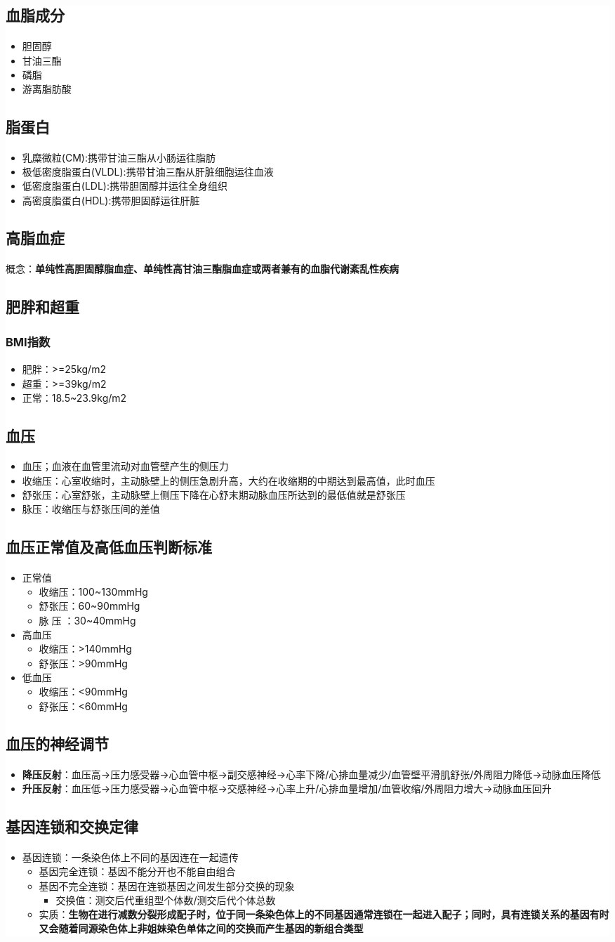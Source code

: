 ## 血脂成分
+ 胆固醇
+ 甘油三酯
+ 磷脂
+ 游离脂肪酸

## 脂蛋白
+ 乳糜微粒(CM):携带甘油三酯从小肠运往脂肪
+ 极低密度脂蛋白(VLDL):携带甘油三酯从肝脏细胞运往血液
+ 低密度脂蛋白(LDL):携带胆固醇并运往全身组织
+ 高密度脂蛋白(HDL):携带胆固醇运往肝脏

## 高脂血症
概念：**单纯性高胆固醇脂血症、单纯性高甘油三酯脂血症或两者兼有的血脂代谢紊乱性疾病**

## 肥胖和超重
### BMI指数
+ 肥胖：>=25kg/m2
+ 超重：>=39kg/m2
+ 正常：18.5~23.9kg/m2

## 血压
+ 血压；血液在血管里流动对血管壁产生的侧压力
+ 收缩压：心室收缩时，主动脉壁上的侧压急剧升高，大约在收缩期的中期达到最高值，此时血压
+ 舒张压：心室舒张，主动脉壁上侧压下降在心舒末期动脉血压所达到的最低值就是舒张压
+ 脉压：收缩压与舒张压间的差值

## 血压正常值及高低血压判断标准
+ 正常值
	+ 收缩压：100~130mmHg
	+ 舒张压：60~90mmHg
	+  脉 压 ：30~40mmHg
+ 高血压
	+ 收缩压：>140mmHg
	+ 舒张压：>90mmHg
+ 低血压
	+ 收缩压：<90mmHg
	+ 舒张压：<60mmHg

## 血压的神经调节
+ **降压反射**：血压高->压力感受器->心血管中枢->副交感神经->心率下降/心排血量减少/血管壁平滑肌舒张/外周阻力降低->动脉血压降低
+ **升压反射**：血压低->压力感受器->心血管中枢->交感神经->心率上升/心排血量增加/血管收缩/外周阻力增大->动脉血压回升

## 基因连锁和交换定律
+ 基因连锁：一条染色体上不同的基因连在一起遗传
	+ 基因完全连锁：基因不能分开也不能自由组合
	+ 基因不完全连锁：基因在连锁基因之间发生部分交换的现象
		+ 交换值：测交后代重组型个体数/测交后代个体总数
	+ 实质：**生物在进行减数分裂形成配子时，位于同一条染色体上的不同基因通常连锁在一起进入配子；同时，具有连锁关系的基因有时又会随着同源染色体上非姐妹染色单体之间的交换而产生基因的新组合类型**
	